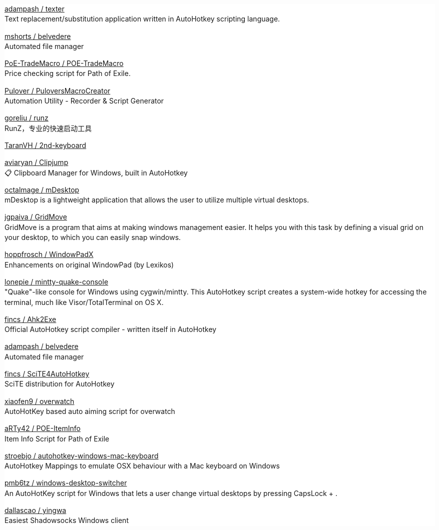 [adampash / texter](../../../../../adampash/texter)  
Text replacement/substitution application written in AutoHotkey scripting language.  

[mshorts / belvedere](../../../../../mshorts/belvedere)  
Automated file manager  

[PoE-TradeMacro / POE-TradeMacro](../../../../../PoE-TradeMacro/POE-TradeMacro)  
Price checking script for Path of Exile.  

[Pulover / PuloversMacroCreator](../../../../../Pulover/PuloversMacroCreator)  
Automation Utility - Recorder & Script Generator  

[goreliu / runz](../../../../../goreliu/runz)  
RunZ，专业的快速启动工具  

[TaranVH / 2nd-keyboard](../../../../../TaranVH/2nd-keyboard)  
  

[aviaryan / Clipjump](../../../../../aviaryan/Clipjump)  
📋 Clipboard Manager for Windows, built in AutoHotkey  

[octalmage / mDesktop](../../../../../octalmage/mDesktop)  
mDesktop is a lightweight application that allows the user to utilize multiple virtual desktops.  

[jgpaiva / GridMove](../../../../../jgpaiva/GridMove)  
GridMove is a program that aims at making windows management easier. It helps you with this task by defining a visual grid on your desktop, to which you can easily snap windows.  

[hoppfrosch / WindowPadX](../../../../../hoppfrosch/WindowPadX)  
Enhancements on original WindowPad (by Lexikos)  

[lonepie / mintty-quake-console](../../../../../lonepie/mintty-quake-console)  
"Quake"-like console for Windows using cygwin/mintty. This AutoHotkey script creates a system-wide hotkey for accessing the terminal, much like Visor/TotalTerminal on OS X.  

[fincs / Ahk2Exe](../../../../../fincs/Ahk2Exe)  
Official AutoHotkey script compiler - written itself in AutoHotkey  

[adampash / belvedere](../../../../../adampash/belvedere)  
Automated file manager  

[fincs / SciTE4AutoHotkey](../../../../../fincs/SciTE4AutoHotkey)  
SciTE distribution for AutoHotkey  

[xiaofen9 / overwatch](../../../../../xiaofen9/overwatch)  
AutoHotKey based auto aiming script for overwatch  

[aRTy42 / POE-ItemInfo](../../../../../aRTy42/POE-ItemInfo)  
Item Info Script for Path of Exile  

[stroebjo / autohotkey-windows-mac-keyboard](../../../../../stroebjo/autohotkey-windows-mac-keyboard)  
AutoHotkey Mappings to emulate OSX behaviour with a Mac keyboard on Windows  

[pmb6tz / windows-desktop-switcher](../../../../../pmb6tz/windows-desktop-switcher)  
An AutoHotKey script for Windows that lets a user change virtual desktops by pressing CapsLock + <num>.  

[dallascao / yingwa](../../../../../dallascao/yingwa)  
Easiest Shadowsocks Windows client  
